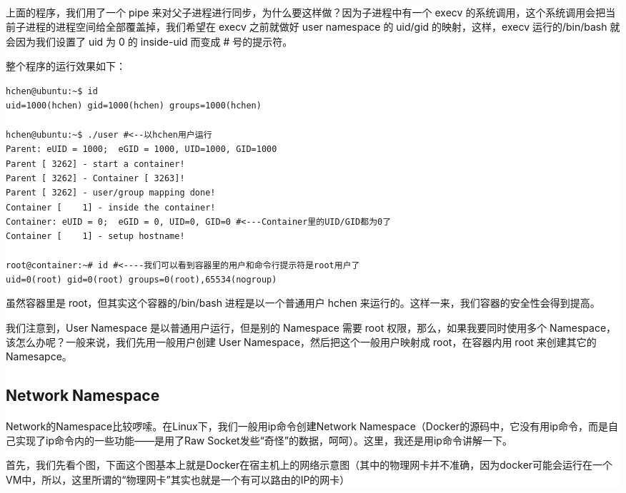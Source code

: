
上面的程序，我们用了一个 pipe 来对父子进程进行同步，为什么要这样做？因为子进程中有一个 execv 的系统调用，这个系统调用会把当前子进程的进程空间给全部覆盖掉，我们希望在 execv 之前就做好 user namespace 的 uid/gid 的映射，这样，execv 运行的/bin/bash 就会因为我们设置了 uid 为 0 的 inside-uid 而变成 \# 号的提示符。

整个程序的运行效果如下：

```shell
hchen@ubuntu:~$ id
uid=1000(hchen) gid=1000(hchen) groups=1000(hchen)

hchen@ubuntu:~$ ./user #<--以hchen用户运行
Parent: eUID = 1000;  eGID = 1000, UID=1000, GID=1000 
Parent [ 3262] - start a container!
Parent [ 3262] - Container [ 3263]!
Parent [ 3262] - user/group mapping done!
Container [    1] - inside the container!
Container: eUID = 0;  eGID = 0, UID=0, GID=0 #<---Container里的UID/GID都为0了
Container [    1] - setup hostname!

root@container:~# id #<----我们可以看到容器里的用户和命令行提示符是root用户了
uid=0(root) gid=0(root) groups=0(root),65534(nogroup)
```

虽然容器里是 root，但其实这个容器的/bin/bash 进程是以一个普通用户 hchen 来运行的。这样一来，我们容器的安全性会得到提高。

我们注意到，User Namespace 是以普通用户运行，但是别的 Namespace 需要 root 权限，那么，如果我要同时使用多个 Namespace，该怎么办呢？一般来说，我们先用一般用户创建 User Namespace，然后把这个一般用户映射成 root，在容器内用 root 来创建其它的 Namesapce。


## Network Namespace

Network的Namespace比较啰嗦。在Linux下，我们一般用ip命令创建Network Namespace（Docker的源码中，它没有用ip命令，而是自己实现了ip命令内的一些功能——是用了Raw Socket发些“奇怪”的数据，呵呵）。这里，我还是用ip命令讲解一下。

首先，我们先看个图，下面这个图基本上就是Docker在宿主机上的网络示意图（其中的物理网卡并不准确，因为docker可能会运行在一个VM中，所以，这里所谓的“物理网卡”其实也就是一个有可以路由的IP的网卡）
